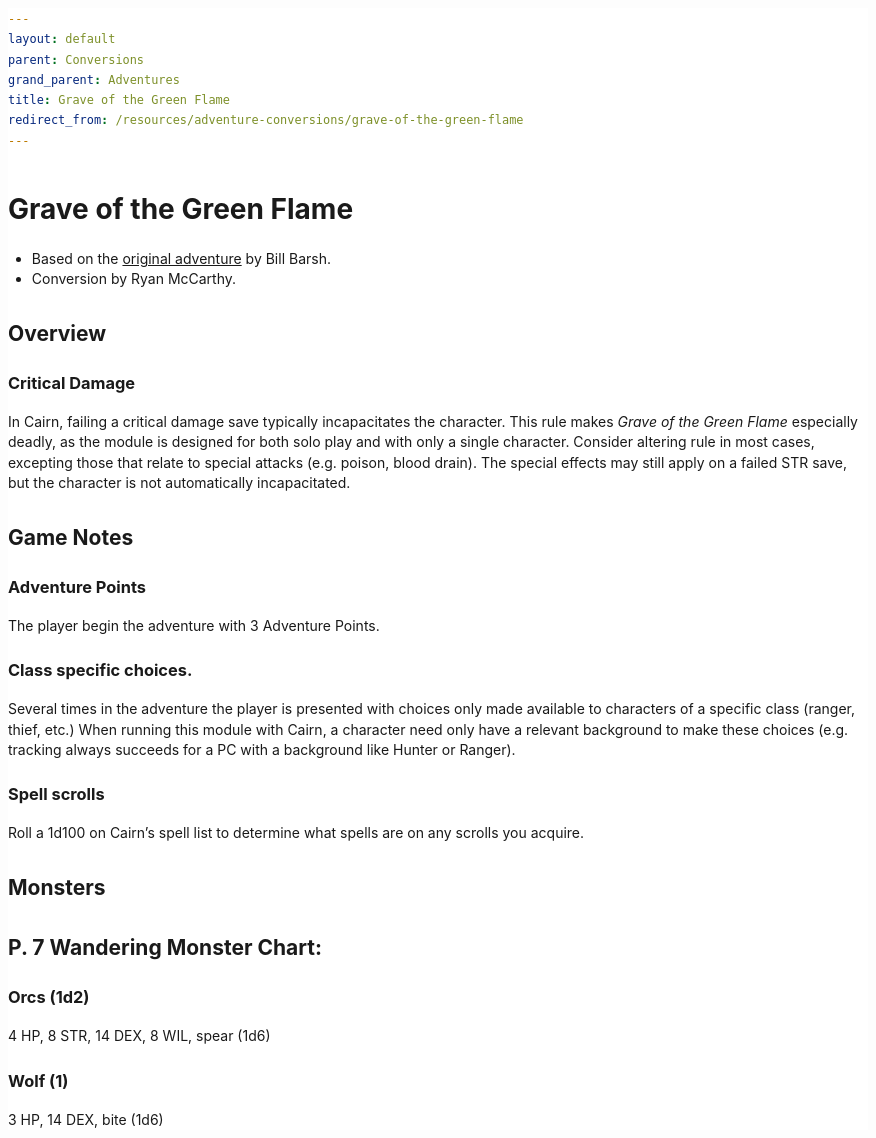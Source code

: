 ```yaml
---
layout: default
parent: Conversions
grand_parent: Adventures
title: Grave of the Green Flame
redirect_from: /resources/adventure-conversions/grave-of-the-green-flame
---
```


# Grave of the Green Flame
- Based on the [original adventure](https://www.drivethrurpg.com/product/315851/BX6-Grave-of-the-Green-Flame-BX-RPG) by Bill Barsh.
- Conversion by Ryan McCarthy.

## Overview

### Critical Damage
In Cairn, failing a critical damage save typically incapacitates the character. This rule makes _Grave of the Green Flame_ especially deadly, as the module is designed for both solo play and with only a single character. Consider altering rule in most cases, excepting those that relate to special attacks (e.g. poison, blood drain). The special effects may still apply on a failed STR save, but the character is not automatically incapacitated.

## Game Notes
### Adventure Points
The player begin the adventure with 3 Adventure Points.

### Class specific choices.
Several times in the adventure the player is presented with choices only made available to characters of a specific class (ranger, thief, etc.) When running this module with Cairn, a character need only have a relevant background to make these choices (e.g. tracking always succeeds for a PC with a background like Hunter or Ranger).

### Spell scrolls
Roll a 1d100 on Cairn’s spell list to determine what spells are on any scrolls you acquire.

## Monsters
## P. 7 Wandering Monster Chart:

### Orcs (1d2)
4 HP, 8 STR, 14 DEX, 8 WIL, spear (1d6)

### Wolf (1)
3 HP, 14 DEX, bite (1d6)
